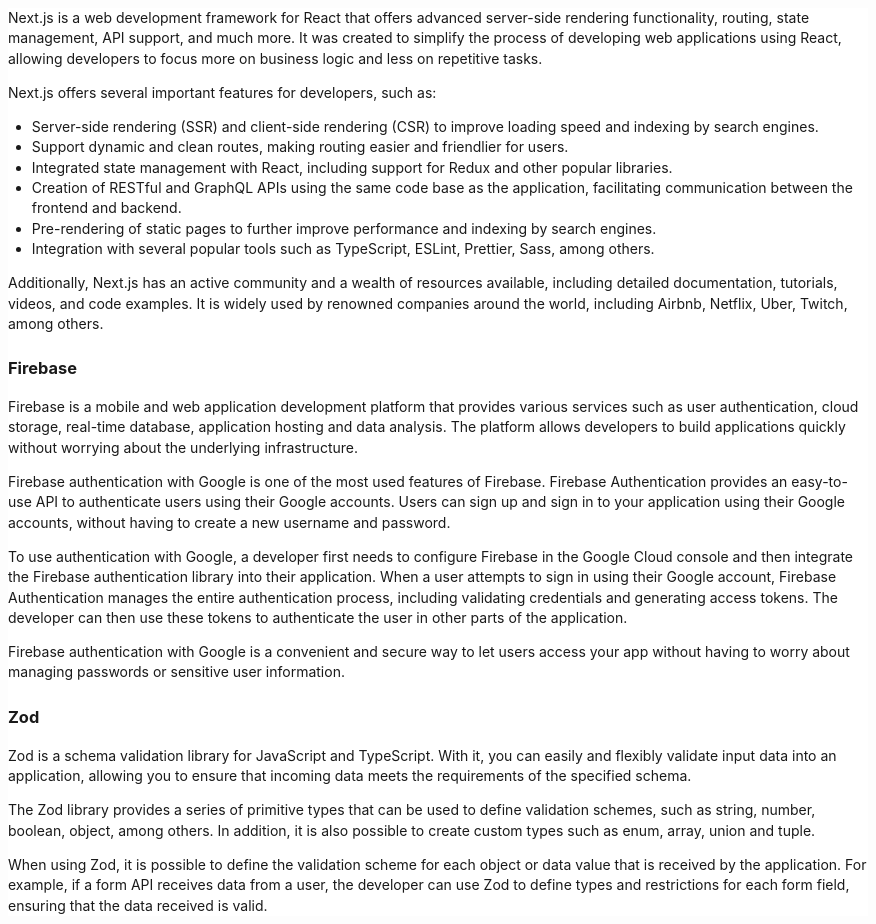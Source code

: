 Next.js is a web development framework for React that offers advanced server-side rendering functionality, routing, state management, API support, and much more. It was created to simplify the process of developing web applications using React, allowing developers to focus more on business logic and less on repetitive tasks.

Next.js offers several important features for developers, such as:

* Server-side rendering (SSR) and client-side rendering (CSR) to improve loading speed and indexing by search engines.
* Support dynamic and clean routes, making routing easier and friendlier for users.
* Integrated state management with React, including support for Redux and other popular libraries.
* Creation of RESTful and GraphQL APIs using the same code base as the application, facilitating communication between the frontend and backend.
* Pre-rendering of static pages to further improve performance and indexing by search engines.
* Integration with several popular tools such as TypeScript, ESLint, Prettier, Sass, among others.

Additionally, Next.js has an active community and a wealth of resources available, including detailed documentation, tutorials, videos, and code examples. It is widely used by renowned companies around the world, including Airbnb, Netflix, Uber, Twitch, among others.
 
### Firebase

Firebase is a mobile and web application development platform that provides various services such as user authentication, cloud storage, real-time database, application hosting and data analysis. The platform allows developers to build applications quickly without worrying about the underlying infrastructure.

Firebase authentication with Google is one of the most used features of Firebase. Firebase Authentication provides an easy-to-use API to authenticate users using their Google accounts. Users can sign up and sign in to your application using their Google accounts, without having to create a new username and password.

To use authentication with Google, a developer first needs to configure Firebase in the Google Cloud console and then integrate the Firebase authentication library into their application. When a user attempts to sign in using their Google account, Firebase Authentication manages the entire authentication process, including validating credentials and generating access tokens. The developer can then use these tokens to authenticate the user in other parts of the application.

Firebase authentication with Google is a convenient and secure way to let users access your app without having to worry about managing passwords or sensitive user information.

### Zod

Zod is a schema validation library for JavaScript and TypeScript. With it, you can easily and flexibly validate input data into an application, allowing you to ensure that incoming data meets the requirements of the specified schema.

The Zod library provides a series of primitive types that can be used to define validation schemes, such as string, number, boolean, object, among others. In addition, it is also possible to create custom types such as enum, array, union and tuple.

When using Zod, it is possible to define the validation scheme for each object or data value that is received by the application. For example, if a form API receives data from a user, the developer can use Zod to define types and restrictions for each form field, ensuring that the data received is valid.
